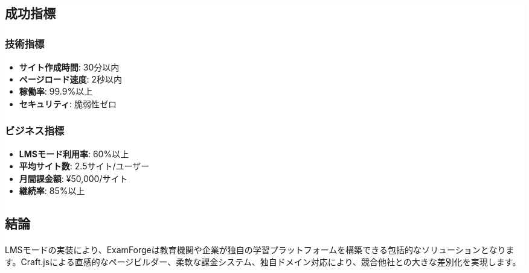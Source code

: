 ## 成功指標

### 技術指標
- **サイト作成時間**: 30分以内
- **ページロード速度**: 2秒以内
- **稼働率**: 99.9%以上
- **セキュリティ**: 脆弱性ゼロ

### ビジネス指標
- **LMSモード利用率**: 60%以上
- **平均サイト数**: 2.5サイト/ユーザー
- **月間課金額**: ¥50,000/サイト
- **継続率**: 85%以上

## 結論

LMSモードの実装により、ExamForgeは教育機関や企業が独自の学習プラットフォームを構築できる包括的なソリューションとなります。Craft.jsによる直感的なページビルダー、柔軟な課金システム、独自ドメイン対応により、競合他社との大きな差別化を実現します。